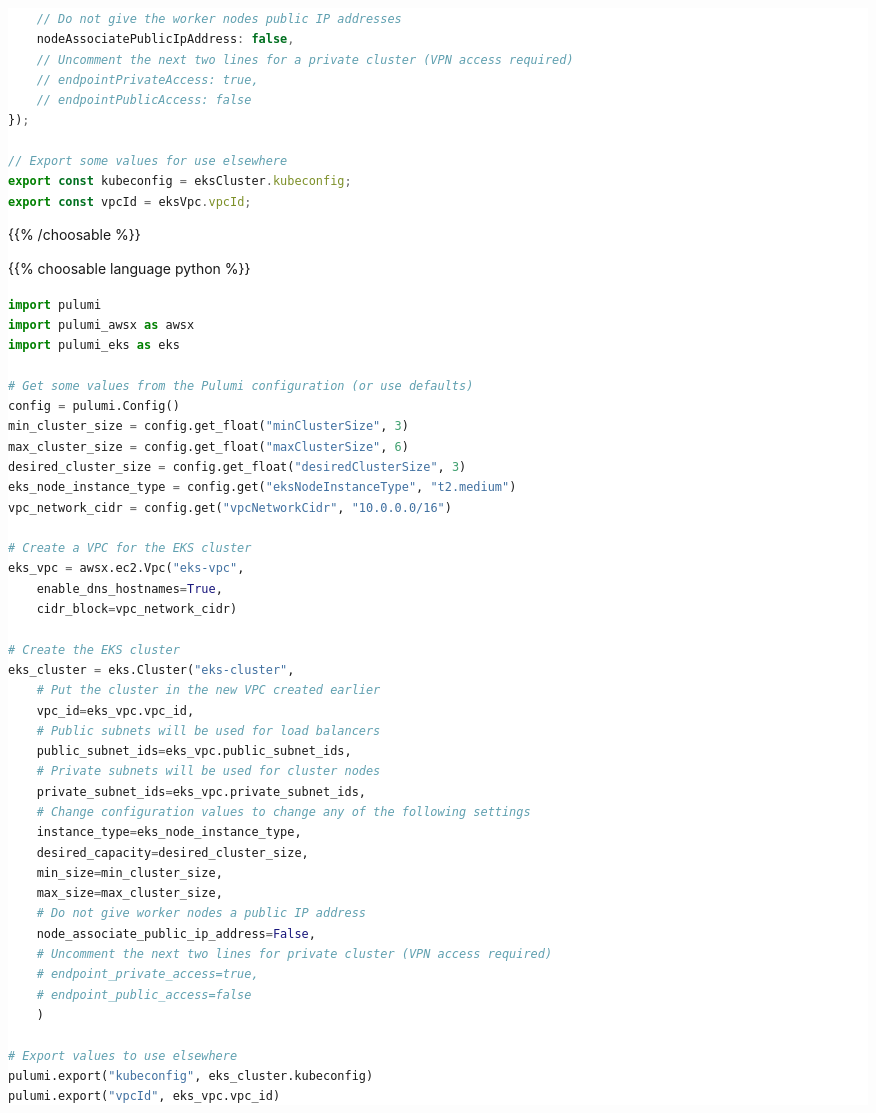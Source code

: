 ```ts
    // Do not give the worker nodes public IP addresses
    nodeAssociatePublicIpAddress: false,
    // Uncomment the next two lines for a private cluster (VPN access required)
    // endpointPrivateAccess: true,
    // endpointPublicAccess: false
});

// Export some values for use elsewhere
export const kubeconfig = eksCluster.kubeconfig;
export const vpcId = eksVpc.vpcId;
```

{{% /choosable %}}

{{% choosable language python %}}

```py
import pulumi
import pulumi_awsx as awsx
import pulumi_eks as eks

# Get some values from the Pulumi configuration (or use defaults)
config = pulumi.Config()
min_cluster_size = config.get_float("minClusterSize", 3)
max_cluster_size = config.get_float("maxClusterSize", 6)
desired_cluster_size = config.get_float("desiredClusterSize", 3)
eks_node_instance_type = config.get("eksNodeInstanceType", "t2.medium")
vpc_network_cidr = config.get("vpcNetworkCidr", "10.0.0.0/16")

# Create a VPC for the EKS cluster
eks_vpc = awsx.ec2.Vpc("eks-vpc",
    enable_dns_hostnames=True,
    cidr_block=vpc_network_cidr)

# Create the EKS cluster
eks_cluster = eks.Cluster("eks-cluster",
    # Put the cluster in the new VPC created earlier
    vpc_id=eks_vpc.vpc_id,
    # Public subnets will be used for load balancers
    public_subnet_ids=eks_vpc.public_subnet_ids,
    # Private subnets will be used for cluster nodes
    private_subnet_ids=eks_vpc.private_subnet_ids,
    # Change configuration values to change any of the following settings
    instance_type=eks_node_instance_type,
    desired_capacity=desired_cluster_size,
    min_size=min_cluster_size,
    max_size=max_cluster_size,
    # Do not give worker nodes a public IP address
    node_associate_public_ip_address=False,
    # Uncomment the next two lines for private cluster (VPN access required)
    # endpoint_private_access=true,
    # endpoint_public_access=false
    )

# Export values to use elsewhere
pulumi.export("kubeconfig", eks_cluster.kubeconfig)
pulumi.export("vpcId", eks_vpc.vpc_id)
```
